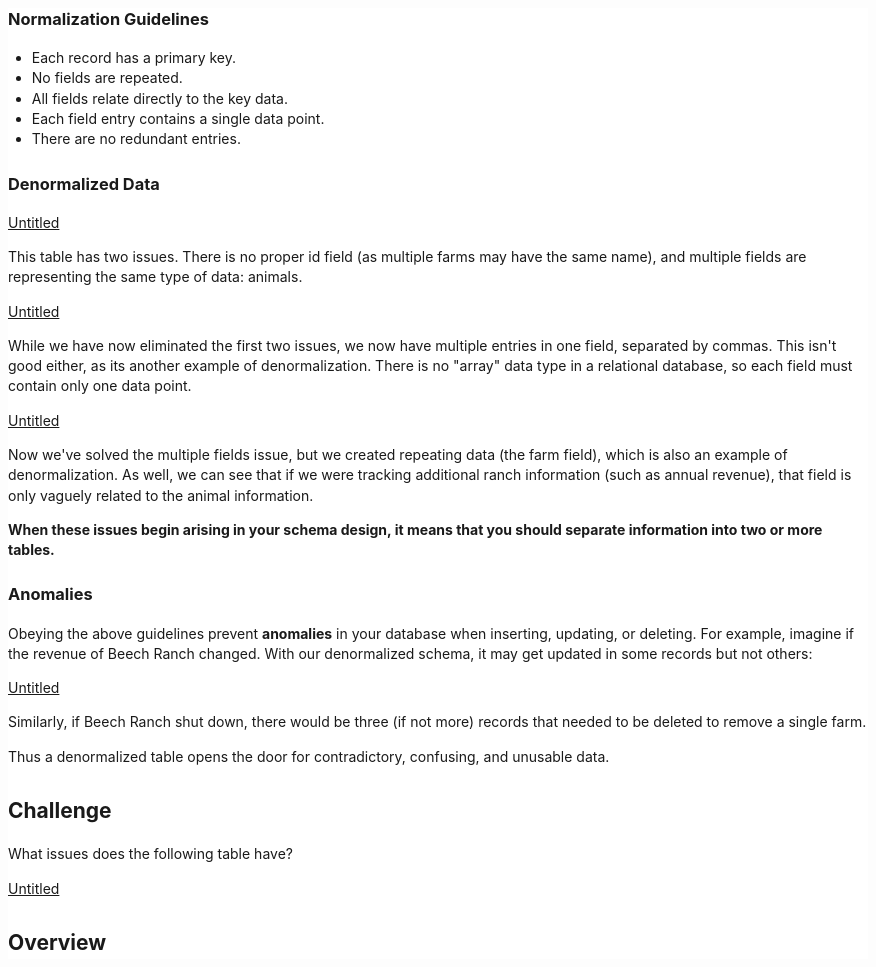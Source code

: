 ### **Normalization Guidelines**

- Each record has a primary key.
- No fields are repeated.
- All fields relate directly to the key data.
- Each field entry contains a single data point.
- There are no redundant entries.

### **Denormalized Data**

[Untitled](WEB43%20-%204%202%20-%20Adding%20Data%20Persistence%203b79c56d990e422db194079219690772/Untitled%20Database%2019a01f68a659470fb85bbe6906fb4bad.csv)

This table has two issues. There is no proper id field (as multiple farms may have the same name), and multiple fields are representing the same type of data: animals.

[Untitled](WEB43%20-%204%202%20-%20Adding%20Data%20Persistence%203b79c56d990e422db194079219690772/Untitled%20Database%20075ad6dd99ac48698625d7b56ca67bef.csv)

While we have now eliminated the first two issues, we now have multiple entries in one field, separated by commas. This isn't good either, as its another example of denormalization. There is no "array" data type in a relational database, so each field must contain only one data point.

[Untitled](WEB43%20-%204%202%20-%20Adding%20Data%20Persistence%203b79c56d990e422db194079219690772/Untitled%20Database%20375a15b0cb3f444a8698cd6cb3a08fe0.csv)

Now we've solved the multiple fields issue, but we created repeating data (the farm field), which is also an example of denormalization. As well, we can see that if we were tracking additional ranch information (such as annual revenue), that field is only vaguely related to the animal information.

**When these issues begin arising in your schema design, it means that you should separate information into two or more tables.**

### **Anomalies**

Obeying the above guidelines prevent **anomalies** in your database when inserting, updating, or deleting. For example, imagine if the revenue of Beech Ranch changed. With our denormalized schema, it may get updated in some records but not others:

[Untitled](WEB43%20-%204%202%20-%20Adding%20Data%20Persistence%203b79c56d990e422db194079219690772/Untitled%20Database%20e05f5b2e8ff141798adc6f188f56f31e.csv)

Similarly, if Beech Ranch shut down, there would be three (if not more) records that needed to be deleted to remove a single farm.

Thus a denormalized table opens the door for contradictory, confusing, and unusable data.

## **Challenge**

What issues does the following table have?

[Untitled](WEB43%20-%204%202%20-%20Adding%20Data%20Persistence%203b79c56d990e422db194079219690772/Untitled%20Database%202793e8f6b70a47f48f9208779366e69e.csv)

## **Overview**

